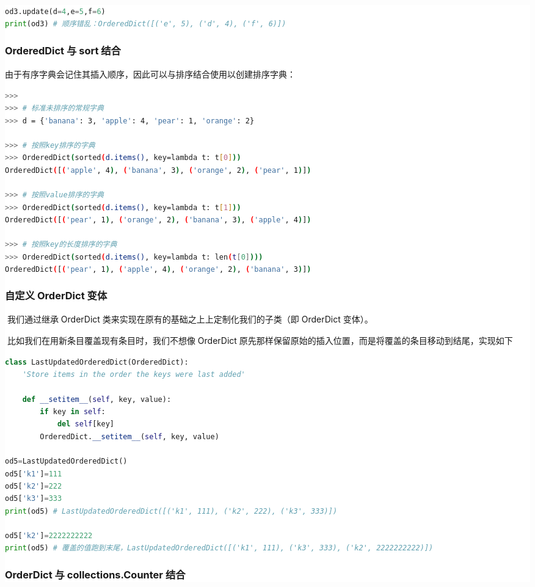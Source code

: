 ```python
od3.update(d=4,e=5,f=6)
print(od3) # 顺序错乱：OrderedDict([('e', 5), ('d', 4), ('f', 6)])
```

### OrderedDict 与 sort 结合

​
由于有序字典会记住其插入顺序，因此可以与排序结合使用以创建排序字典：

```bash
>>>
>>> # 标准未排序的常规字典
>>> d = {'banana': 3, 'apple': 4, 'pear': 1, 'orange': 2}

>>> # 按照key排序的字典
>>> OrderedDict(sorted(d.items(), key=lambda t: t[0]))
OrderedDict([('apple', 4), ('banana', 3), ('orange', 2), ('pear', 1)])

>>> # 按照value排序的字典
>>> OrderedDict(sorted(d.items(), key=lambda t: t[1]))
OrderedDict([('pear', 1), ('orange', 2), ('banana', 3), ('apple', 4)])

>>> # 按照key的长度排序的字典
>>> OrderedDict(sorted(d.items(), key=lambda t: len(t[0])))
OrderedDict([('pear', 1), ('apple', 4), ('orange', 2), ('banana', 3)])
```

### 自定义 OrderDict 变体

​ 我们通过继承 OrderDict 类来实现在原有的基础之上上定制化我们的子类（即 OrderDict 变体）。

​ 比如我们在用新条目覆盖现有条目时，我们不想像 OrderDict 原先那样保留原始的插入位置，而是将覆盖的条目移动到结尾，实现如下

```python
class LastUpdatedOrderedDict(OrderedDict):
    'Store items in the order the keys were last added'

    def __setitem__(self, key, value):
        if key in self:
            del self[key]
        OrderedDict.__setitem__(self, key, value)

od5=LastUpdatedOrderedDict()
od5['k1']=111
od5['k2']=222
od5['k3']=333
print(od5) # LastUpdatedOrderedDict([('k1', 111), ('k2', 222), ('k3', 333)])

od5['k2']=2222222222
print(od5) # 覆盖的值跑到末尾，LastUpdatedOrderedDict([('k1', 111), ('k3', 333), ('k2', 2222222222)])
```

### OrderDict 与 collections.Counter 结合
